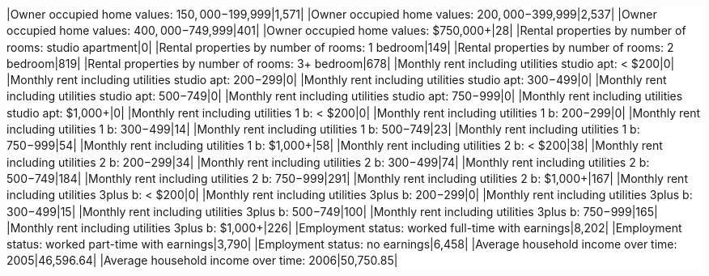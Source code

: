 |Owner occupied home values: $150,000-$199,999|1,571|
|Owner occupied home values: $200,000-$399,999|2,537|
|Owner occupied home values: $400,000-$749,999|401|
|Owner occupied home values: $750,000+|28|
|Rental properties by number of rooms: studio apartment|0|
|Rental properties by number of rooms: 1 bedroom|149|
|Rental properties by number of rooms: 2 bedroom|819|
|Rental properties by number of rooms: 3+ bedroom|678|
|Monthly rent including utilities studio apt: < $200|0|
|Monthly rent including utilities studio apt: $200-$299|0|
|Monthly rent including utilities studio apt: $300-$499|0|
|Monthly rent including utilities studio apt: $500-$749|0|
|Monthly rent including utilities studio apt: $750-$999|0|
|Monthly rent including utilities studio apt: $1,000+|0|
|Monthly rent including utilities 1 b: < $200|0|
|Monthly rent including utilities 1 b: $200-$299|0|
|Monthly rent including utilities 1 b: $300-$499|14|
|Monthly rent including utilities 1 b: $500-$749|23|
|Monthly rent including utilities 1 b: $750-$999|54|
|Monthly rent including utilities 1 b: $1,000+|58|
|Monthly rent including utilities 2 b: < $200|38|
|Monthly rent including utilities 2 b: $200-$299|34|
|Monthly rent including utilities 2 b: $300-$499|74|
|Monthly rent including utilities 2 b: $500-$749|184|
|Monthly rent including utilities 2 b: $750-$999|291|
|Monthly rent including utilities 2 b: $1,000+|167|
|Monthly rent including utilities 3plus b: < $200|0|
|Monthly rent including utilities 3plus b: $200-$299|0|
|Monthly rent including utilities 3plus b: $300-$499|15|
|Monthly rent including utilities 3plus b: $500-$749|100|
|Monthly rent including utilities 3plus b: $750-$999|165|
|Monthly rent including utilities 3plus b: $1,000+|226|
|Employment status: worked full-time with earnings|8,202|
|Employment status: worked part-time with earnings|3,790|
|Employment status: no earnings|6,458|
|Average household income over time: 2005|46,596.64|
|Average household income over time: 2006|50,750.85|